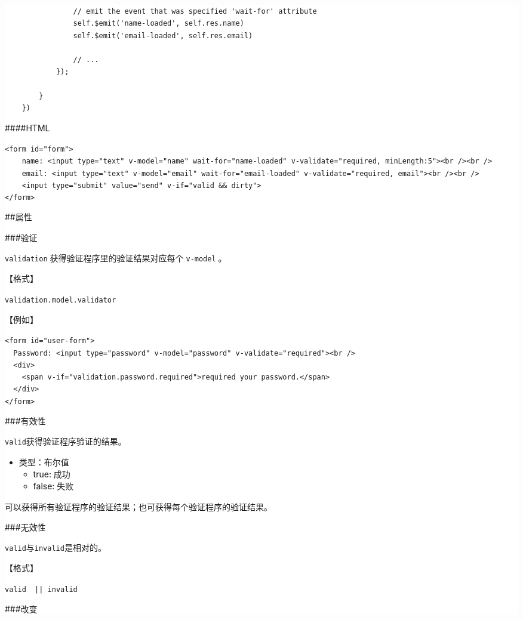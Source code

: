                     // emit the event that was specified 'wait-for' attribute
                    self.$emit('name-loaded', self.res.name)
                    self.$emit('email-loaded', self.res.email)

                    // ...
                });

            }
        })

####HTML

	<form id="form">
        name: <input type="text" v-model="name" wait-for="name-loaded" v-validate="required, minLength:5"><br /><br />
        email: <input type="text" v-model="email" wait-for="email-loaded" v-validate="required, email"><br /><br />
        <input type="submit" value="send" v-if="valid && dirty">
    </form>



##属性

###验证

`validation` 获得验证程序里的验证结果对应每个 `v-model` 。

【格式】

	validation.model.validator

【例如】

	<form id="user-form">
	  Password: <input type="password" v-model="password" v-validate="required"><br />
	  <div>
	    <span v-if="validation.password.required">required your password.</span>
	  </div>
	</form>


###有效性

`valid`获得验证程序验证的结果。

- 类型：布尔值
	- true: 成功
    - false: 失败


可以获得所有验证程序的验证结果；也可获得每个验证程序的验证结果。

###无效性

`valid`与`invalid`是相对的。

【格式】

	valid  || invalid
	 
###改变
